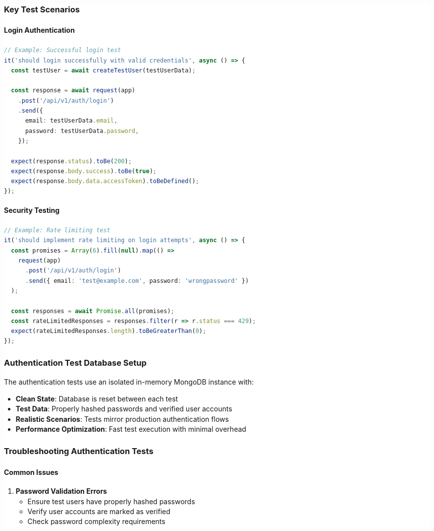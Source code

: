 ### Key Test Scenarios

#### Login Authentication
```typescript
// Example: Successful login test
it('should login successfully with valid credentials', async () => {
  const testUser = await createTestUser(testUserData);
  
  const response = await request(app)
    .post('/api/v1/auth/login')
    .send({
      email: testUserData.email,
      password: testUserData.password,
    });
  
  expect(response.status).toBe(200);
  expect(response.body.success).toBe(true);
  expect(response.body.data.accessToken).toBeDefined();
});
```

#### Security Testing
```typescript
// Example: Rate limiting test
it('should implement rate limiting on login attempts', async () => {
  const promises = Array(6).fill(null).map(() =>
    request(app)
      .post('/api/v1/auth/login')
      .send({ email: 'test@example.com', password: 'wrongpassword' })
  );
  
  const responses = await Promise.all(promises);
  const rateLimitedResponses = responses.filter(r => r.status === 429);
  expect(rateLimitedResponses.length).toBeGreaterThan(0);
});
```

### Authentication Test Database Setup

The authentication tests use an isolated in-memory MongoDB instance with:

- **Clean State**: Database is reset between each test
- **Test Data**: Properly hashed passwords and verified user accounts
- **Realistic Scenarios**: Tests mirror production authentication flows
- **Performance Optimization**: Fast test execution with minimal overhead

### Troubleshooting Authentication Tests

#### Common Issues

1. **Password Validation Errors**
   - Ensure test users have properly hashed passwords
   - Verify user accounts are marked as verified
   - Check password complexity requirements
